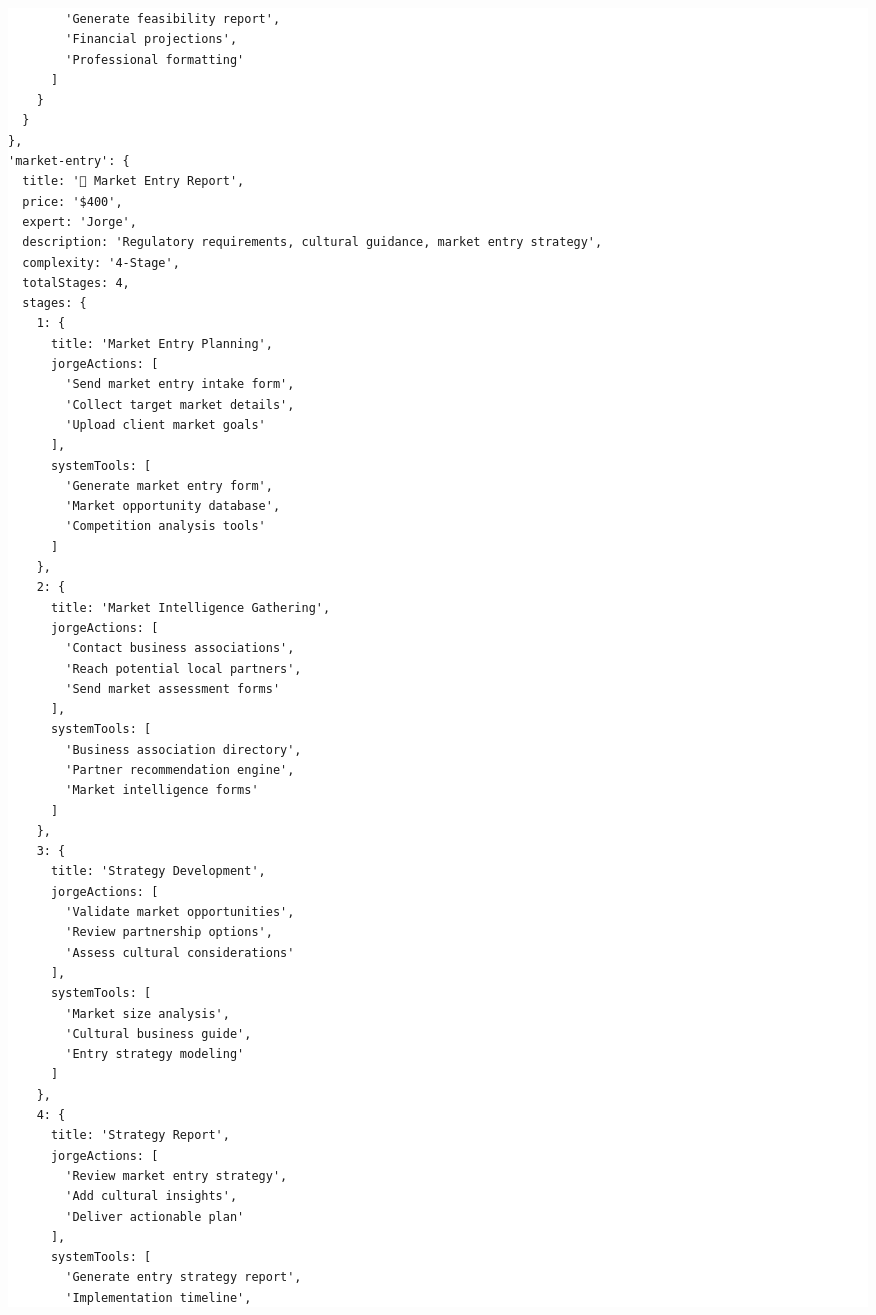             'Generate feasibility report',
            'Financial projections',
            'Professional formatting'
          ]
        }
      }
    },
    'market-entry': {
      title: '🚀 Market Entry Report',
      price: '$400',
      expert: 'Jorge',
      description: 'Regulatory requirements, cultural guidance, market entry strategy',
      complexity: '4-Stage',
      totalStages: 4,
      stages: {
        1: {
          title: 'Market Entry Planning',
          jorgeActions: [
            'Send market entry intake form',
            'Collect target market details',
            'Upload client market goals'
          ],
          systemTools: [
            'Generate market entry form',
            'Market opportunity database',
            'Competition analysis tools'
          ]
        },
        2: {
          title: 'Market Intelligence Gathering',
          jorgeActions: [
            'Contact business associations',
            'Reach potential local partners',
            'Send market assessment forms'
          ],
          systemTools: [
            'Business association directory',
            'Partner recommendation engine',
            'Market intelligence forms'
          ]
        },
        3: {
          title: 'Strategy Development',
          jorgeActions: [
            'Validate market opportunities',
            'Review partnership options',
            'Assess cultural considerations'
          ],
          systemTools: [
            'Market size analysis',
            'Cultural business guide',
            'Entry strategy modeling'
          ]
        },
        4: {
          title: 'Strategy Report',
          jorgeActions: [
            'Review market entry strategy',
            'Add cultural insights',
            'Deliver actionable plan'
          ],
          systemTools: [
            'Generate entry strategy report',
            'Implementation timeline',